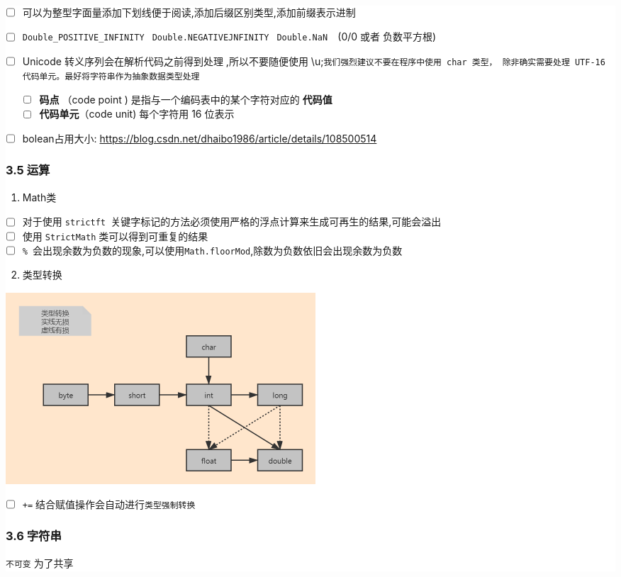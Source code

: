 - [ ] 可以为整型字面量添加下划线便于阅读,添加后缀区别类型,添加前缀表示进制
- [ ] `Double_POSITIVE_INFINITY `  `Double.NEGATIVEJNFINITY `  `Double.NaN  `(0/0 或者 负数平方根)
- [ ] Unicode 转义序列会在解析代码之前得到处理  ,所以不要随便使用 \u;`我们强烈建议不要在程序中使用 char 类型， 除非确实需要处理 UTF-16 代码单元。最好将字符串作为抽象数据类型处理  `
  - [ ] **码点** （code point ) 是指与一个编码表中的某个字符对应的 **代码值**  
  - [ ] **代码单元**（code unit)   每个字符用 16 位表示  
- [ ] bolean占用大小: https://blog.csdn.net/dhaibo1986/article/details/108500514



### 3.5 运算

1. Math类

- [ ] 对于使用 `strictft `关键字标记的方法必须使用严格的浮点计算来生成可再生的结果,可能会溢出
- [ ] 使用 `StrictMath` 类可以得到可重复的结果
- [ ] `% `会出现余数为负数的现象,可以使用`Math.floorMod`,除数为负数依旧会出现余数为负数

2. 类型转换

<img src="images/数据类型合法转换.jpg" style="zoom: 50%;" />

- [ ] `+=` 结合赋值操作会自动进行`类型强制转换`

### 3.6 字符串

`不可变`    为了共享
